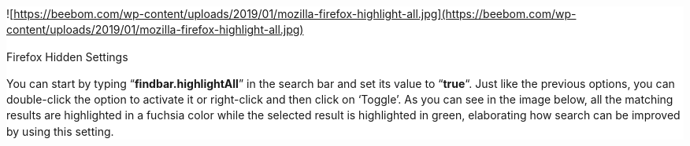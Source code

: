 ![https://beebom.com/wp-content/uploads/2019/01/mozilla-firefox-highlight-all.jpg](https://beebom.com/wp-content/uploads/2019/01/mozilla-firefox-highlight-all.jpg)

Firefox Hidden Settings

You can start by typing “**findbar.highlightAll**” in the search bar and set its value to “**true**“. Just like the previous options, you can double-click the option to activate it or right-click and then click on ‘Toggle’. As you can see in the image below, all the matching results are highlighted in a fuchsia color while the selected result is highlighted in green, elaborating how search can be improved by using this setting.

